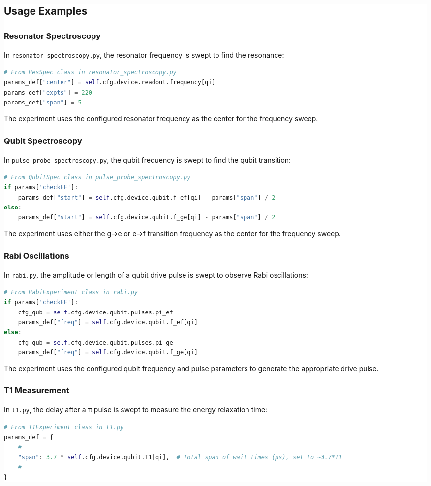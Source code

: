 ## Usage Examples

### Resonator Spectroscopy

In `resonator_spectroscopy.py`, the resonator frequency is swept to find the resonance:

```python
# From ResSpec class in resonator_spectroscopy.py
params_def["center"] = self.cfg.device.readout.frequency[qi]
params_def["expts"] = 220
params_def["span"] = 5
```

The experiment uses the configured resonator frequency as the center for the frequency sweep.

### Qubit Spectroscopy

In `pulse_probe_spectroscopy.py`, the qubit frequency is swept to find the qubit transition:

```python
# From QubitSpec class in pulse_probe_spectroscopy.py
if params['checkEF']:
    params_def["start"] = self.cfg.device.qubit.f_ef[qi] - params["span"] / 2
else:
    params_def["start"] = self.cfg.device.qubit.f_ge[qi] - params["span"] / 2
```

The experiment uses either the g→e or e→f transition frequency as the center for the frequency sweep.

### Rabi Oscillations

In `rabi.py`, the amplitude or length of a qubit drive pulse is swept to observe Rabi oscillations:

```python
# From RabiExperiment class in rabi.py
if params['checkEF']:
    cfg_qub = self.cfg.device.qubit.pulses.pi_ef
    params_def["freq"] = self.cfg.device.qubit.f_ef[qi]
else:
    cfg_qub = self.cfg.device.qubit.pulses.pi_ge
    params_def["freq"] = self.cfg.device.qubit.f_ge[qi]
```

The experiment uses the configured qubit frequency and pulse parameters to generate the appropriate drive pulse.

### T1 Measurement

In `t1.py`, the delay after a π pulse is swept to measure the energy relaxation time:

```python
# From T1Experiment class in t1.py
params_def = {
    # 
    "span": 3.7 * self.cfg.device.qubit.T1[qi],  # Total span of wait times (μs), set to ~3.7*T1
    # 
}
```
